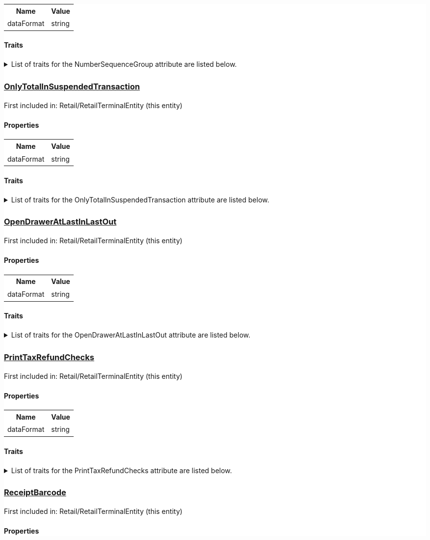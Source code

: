 <table><tr><th>Name</th><th>Value</th></tr><tr><td>dataFormat</td><td>string</td></tr></table>

#### Traits

<details><summary>List of traits for the NumberSequenceGroup attribute are listed below.</summary></details>

### <a href=#OnlyTotalInSuspendedTransaction name="OnlyTotalInSuspendedTransaction">OnlyTotalInSuspendedTransaction</a>

First included in: Retail/RetailTerminalEntity (this entity)  

#### Properties

<table><tr><th>Name</th><th>Value</th></tr><tr><td>dataFormat</td><td>string</td></tr></table>

#### Traits

<details><summary>List of traits for the OnlyTotalInSuspendedTransaction attribute are listed below.</summary></details>

### <a href=#OpenDrawerAtLastInLastOut name="OpenDrawerAtLastInLastOut">OpenDrawerAtLastInLastOut</a>

First included in: Retail/RetailTerminalEntity (this entity)  

#### Properties

<table><tr><th>Name</th><th>Value</th></tr><tr><td>dataFormat</td><td>string</td></tr></table>

#### Traits

<details><summary>List of traits for the OpenDrawerAtLastInLastOut attribute are listed below.</summary></details>

### <a href=#PrintTaxRefundChecks name="PrintTaxRefundChecks">PrintTaxRefundChecks</a>

First included in: Retail/RetailTerminalEntity (this entity)  

#### Properties

<table><tr><th>Name</th><th>Value</th></tr><tr><td>dataFormat</td><td>string</td></tr></table>

#### Traits

<details><summary>List of traits for the PrintTaxRefundChecks attribute are listed below.</summary></details>

### <a href=#ReceiptBarcode name="ReceiptBarcode">ReceiptBarcode</a>

First included in: Retail/RetailTerminalEntity (this entity)  

#### Properties

